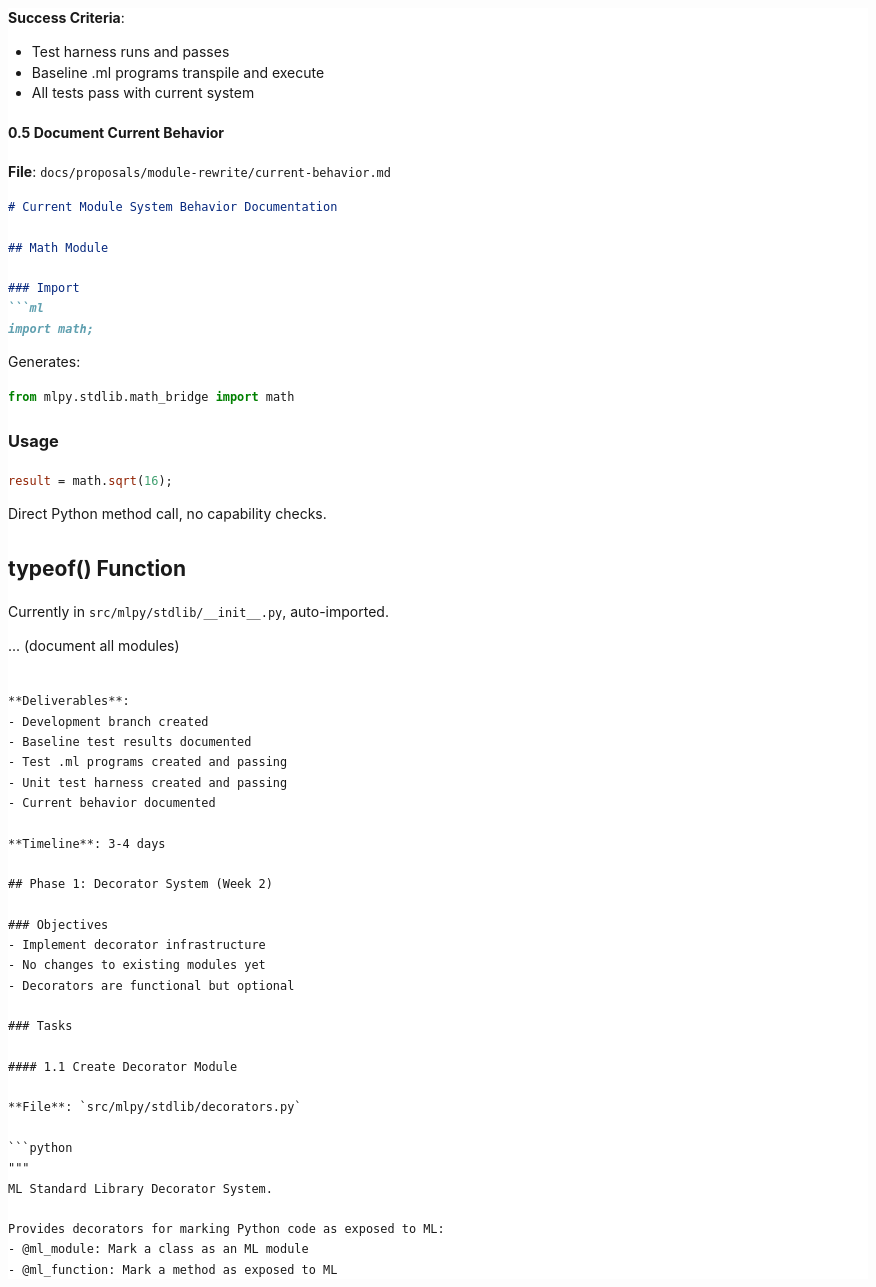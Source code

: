 **Success Criteria**:
- Test harness runs and passes
- Baseline .ml programs transpile and execute
- All tests pass with current system

#### 0.5 Document Current Behavior

**File**: `docs/proposals/module-rewrite/current-behavior.md`

```markdown
# Current Module System Behavior Documentation

## Math Module

### Import
```ml
import math;
```

Generates:
```python
from mlpy.stdlib.math_bridge import math
```

### Usage
```ml
result = math.sqrt(16);
```

Direct Python method call, no capability checks.

## typeof() Function

Currently in `src/mlpy/stdlib/__init__.py`, auto-imported.

... (document all modules)
```

**Deliverables**:
- Development branch created
- Baseline test results documented
- Test .ml programs created and passing
- Unit test harness created and passing
- Current behavior documented

**Timeline**: 3-4 days

## Phase 1: Decorator System (Week 2)

### Objectives
- Implement decorator infrastructure
- No changes to existing modules yet
- Decorators are functional but optional

### Tasks

#### 1.1 Create Decorator Module

**File**: `src/mlpy/stdlib/decorators.py`

```python
"""
ML Standard Library Decorator System.

Provides decorators for marking Python code as exposed to ML:
- @ml_module: Mark a class as an ML module
- @ml_function: Mark a method as exposed to ML
```